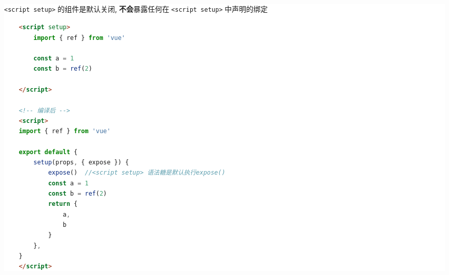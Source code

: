 
`<script setup>` 的组件是默认关闭, **不会**暴露任何在 `<script setup>` 中声明的绑定
```html
    <script setup>
        import { ref } from 'vue'

        const a = 1 
        const b = ref(2)

    </script>

    <!-- 编译后 -->
    <script>
    import { ref } from 'vue'

    export default {
        setup(props, { expose }) {
            expose()  //<script setup> 语法糖是默认执行expose()
            const a = 1
            const b = ref(2)
            return {
                a,
                b
            }
        },
    }
    </script>
```








